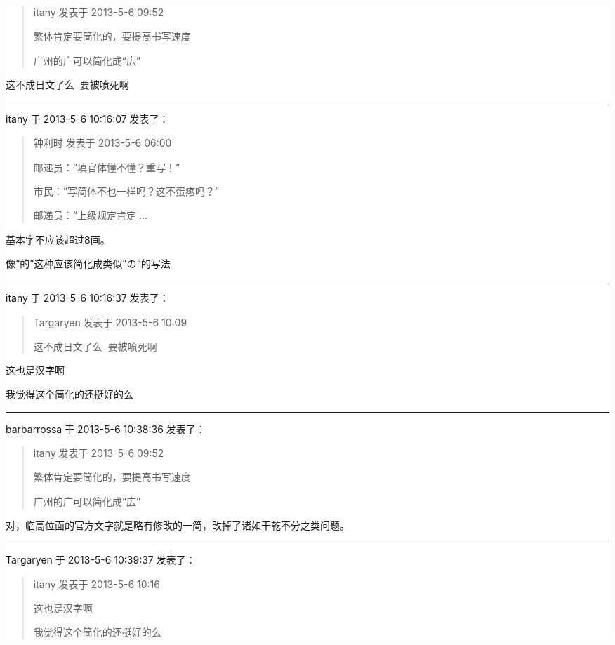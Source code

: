 > itany 发表于 2013-5-6 09:52
> 
> 繁体肯定要简化的，要提高书写速度
> 
> 广州的广可以简化成“広”



这不成日文了么  要被喷死啊

---------

itany 于 2013-5-6 10:16:07 发表了：

> 钟利时 发表于 2013-5-6 06:00
> 
> 邮递员：“填官体懂不懂？重写！”
> 
> 市民：“写简体不也一样吗？这不蛋疼吗？”
> 
> 邮递员：“上级规定肯定 ...



基本字不应该超过8画。

像“的”这种应该简化成类似”の“的写法

---------

itany 于 2013-5-6 10:16:37 发表了：

> Targaryen 发表于 2013-5-6 10:09
> 
> 这不成日文了么  要被喷死啊



这也是汉字啊

我觉得这个简化的还挺好的么

---------

barbarrossa 于 2013-5-6 10:38:36 发表了：

> itany 发表于 2013-5-6 09:52
> 
> 繁体肯定要简化的，要提高书写速度
> 
> 广州的广可以简化成“広”



对，临高位面的官方文字就是略有修改的一简，改掉了诸如干乾不分之类问题。

---------

Targaryen 于 2013-5-6 10:39:37 发表了：

> itany 发表于 2013-5-6 10:16
> 
> 这也是汉字啊
> 
> 我觉得这个简化的还挺好的么
